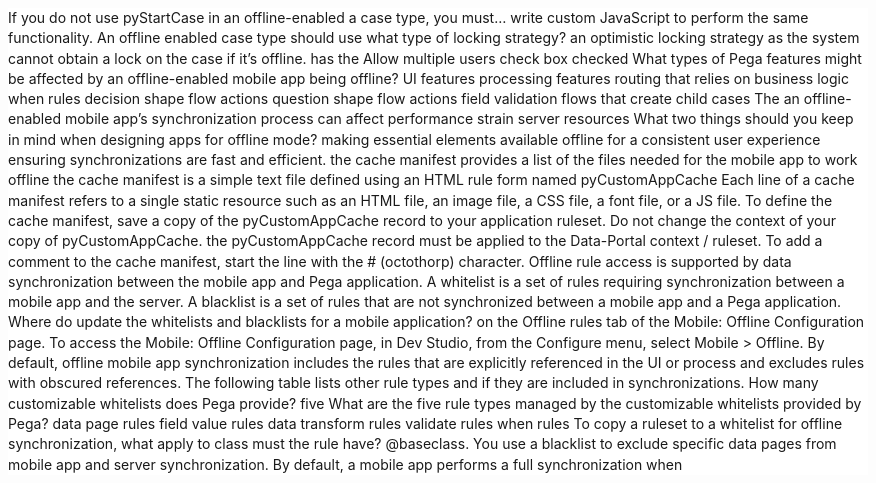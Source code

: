 If you do not use pyStartCase in an offline-enabled a case type, you must…
	write custom JavaScript to perform the same functionality.
An offline enabled case type should use what type of locking strategy?
	an optimistic locking strategy as the system cannot obtain a lock on the case if it’s offline.
	has the Allow multiple users check box checked
What types of Pega features might be affected by an offline-enabled mobile app being offline?
	UI features
	processing features
	routing that relies on business logic
	when rules
	decision shape flow actions
	question shape flow actions
	field validation
	flows that create child cases
The an offline-enabled mobile app’s synchronization process can
	affect performance
	strain server resources
What two things should you keep in mind when designing apps for offline mode?
	making essential elements available offline for a consistent user experience
	ensuring synchronizations are fast and efficient.
the cache manifest provides
	a list of the files needed for the mobile app to work offline
the cache manifest is
	a simple text file defined using an HTML rule form named
	pyCustomAppCache
Each line of a cache manifest refers to
	a single static resource such as an HTML file, an image file, a CSS file, a font file, or a JS file.
To define the cache manifest, save a copy of
	the pyCustomAppCache record to your application ruleset.
	Do not change the context of
	your copy of pyCustomAppCache. the pyCustomAppCache record must be applied to the Data-Portal context / ruleset.
To add a comment to the cache manifest, start the line with the
	# (octothorp) character.
Offline rule access is supported by
	data synchronization between the mobile app and Pega application.
A whitelist is
	a set of rules requiring synchronization between a mobile app and the server.
A blacklist is
	a set of rules that are not synchronized between a mobile app and a Pega application.
Where do update the whitelists and blacklists for a mobile application?
	on the Offline rules tab of the Mobile: Offline Configuration page. To access the Mobile: Offline Configuration page, in Dev Studio, from the Configure menu, select Mobile > Offline.
By default, offline mobile app synchronization includes the rules that are
	explicitly referenced in the UI or process and excludes rules
	with obscured references.
The following table lists other rule types and if they are included in synchronizations.
How many customizable whitelists does Pega provide?
	five
What are the five rule types managed by the customizable whitelists provided by Pega?
	data page rules
	field value rules
	data transform rules
	validate rules
	when rules
To copy a ruleset to a whitelist for offline synchronization, what apply to class must the rule have?
	@baseclass.
You use a blacklist to exclude
	specific data pages from mobile app and server synchronization.
By default, a mobile app performs a full synchronization when